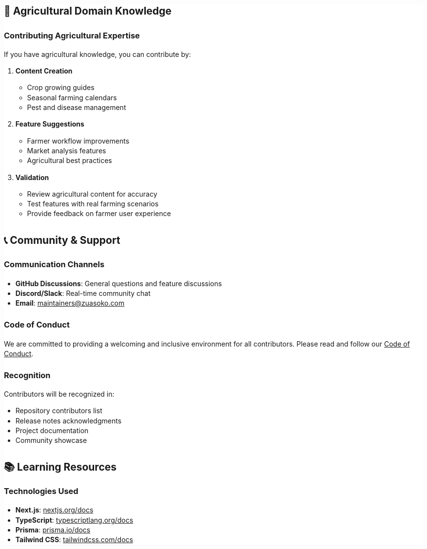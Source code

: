 ## 🎯 Agricultural Domain Knowledge

### Contributing Agricultural Expertise

If you have agricultural knowledge, you can contribute by:

1. **Content Creation**
   - Crop growing guides
   - Seasonal farming calendars
   - Pest and disease management

2. **Feature Suggestions**
   - Farmer workflow improvements
   - Market analysis features
   - Agricultural best practices

3. **Validation**
   - Review agricultural content for accuracy
   - Test features with real farming scenarios
   - Provide feedback on farmer user experience

## 📞 Community & Support

### Communication Channels

- **GitHub Discussions**: General questions and feature discussions
- **Discord/Slack**: Real-time community chat
- **Email**: maintainers@zuasoko.com

### Code of Conduct

We are committed to providing a welcoming and inclusive environment for all contributors. Please read and follow our [Code of Conduct](CODE_OF_CONDUCT.md).

### Recognition

Contributors will be recognized in:

- Repository contributors list
- Release notes acknowledgments
- Project documentation
- Community showcase

## 📚 Learning Resources

### Technologies Used

- **Next.js**: [nextjs.org/docs](https://nextjs.org/docs)
- **TypeScript**: [typescriptlang.org/docs](https://www.typescriptlang.org/docs/)
- **Prisma**: [prisma.io/docs](https://www.prisma.io/docs)
- **Tailwind CSS**: [tailwindcss.com/docs](https://tailwindcss.com/docs)
